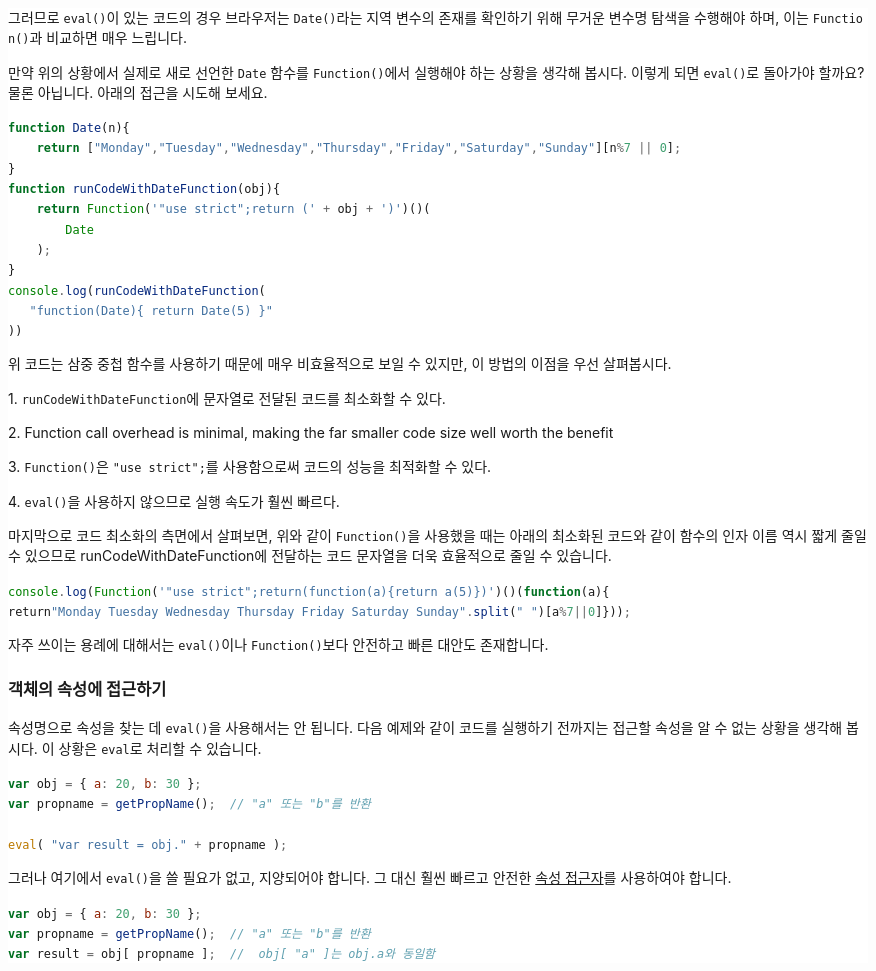 그러므로 `eval()`이 있는 코드의 경우 브라우저는 `Date()`라는 지역 변수의 존재를 확인하기 위해 무거운 변수명 탐색을 수행해야 하며, 이는 `Function()`과 비교하면 매우 느립니다.

만약 위의 상황에서 실제로 새로 선언한 `Date` 함수를 `Function()`에서 실행해야 하는 상황을 생각해 봅시다. 이렇게 되면 `eval()`로 돌아가야 할까요? 물론 아닙니다. 아래의 접근을 시도해 보세요.

```js
function Date(n){
    return ["Monday","Tuesday","Wednesday","Thursday","Friday","Saturday","Sunday"][n%7 || 0];
}
function runCodeWithDateFunction(obj){
    return Function('"use strict";return (' + obj + ')')()(
        Date
    );
}
console.log(runCodeWithDateFunction(
   "function(Date){ return Date(5) }"
))
```

위 코드는 삼중 중첩 함수를 사용하기 때문에 매우 비효율적으로 보일 수 있지만, 이 방법의 이점을 우선 살펴봅시다.

1\. `runCodeWithDateFunction`에 문자열로 전달된 코드를 최소화할 수 있다.

2\. Function call overhead is minimal, making the far smaller code size well worth the benefit

3\. `Function()`은 `"use strict";`를 사용함으로써 코드의 성능을 최적화할 수 있다.

4\. `eval()`을 사용하지 않으므로 실행 속도가 훨씬 빠르다.

마지막으로 코드 최소화의 측면에서 살펴보면, 위와 같이 `Function()`을 사용했을 때는 아래의 최소화된 코드와 같이 함수의 인자 이름 역시 짧게 줄일 수 있으므로 runCodeWithDateFunction에 전달하는 코드 문자열을 더욱 효율적으로 줄일 수 있습니다.

```js
console.log(Function('"use strict";return(function(a){return a(5)})')()(function(a){
return"Monday Tuesday Wednesday Thursday Friday Saturday Sunday".split(" ")[a%7||0]}));
```

자주 쓰이는 용례에 대해서는 `eval()`이나 `Function()`보다 안전하고 빠른 대안도 존재합니다.

### 객체의 속성에 접근하기

속성명으로 속성을 찾는 데 `eval()`을 사용해서는 안 됩니다. 다음 예제와 같이 코드를 실행하기 전까지는 접근할 속성을 알 수 없는 상황을 생각해 봅시다. 이 상황은 `eval`로 처리할 수 있습니다.

```js
var obj = { a: 20, b: 30 };
var propname = getPropName();  // "a" 또는 "b"를 반환

eval( "var result = obj." + propname );
```

그러나 여기에서 `eval()`을 쓸 필요가 없고, 지양되어야 합니다. 그 대신 훨씬 빠르고 안전한 [속성 접근자](/ko/docs/Web/JavaScript/Reference/Operators/Property_Accessors)를 사용하여야 합니다.

```js
var obj = { a: 20, b: 30 };
var propname = getPropName();  // "a" 또는 "b"를 반환
var result = obj[ propname ];  //  obj[ "a" ]는 obj.a와 동일함
```
